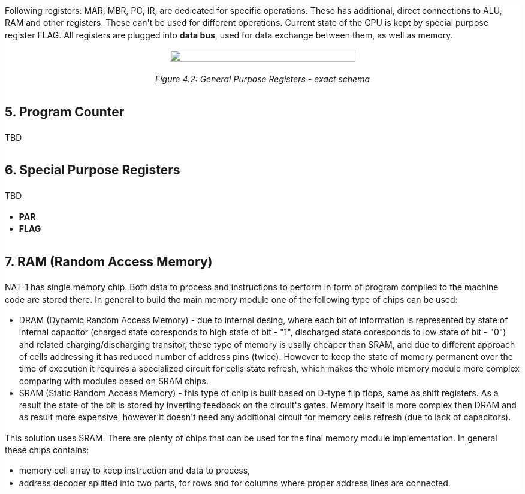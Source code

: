 Following registers: MAR, MBR, PC, IR, are dedicated for specific operations. These has additional, direct connections to ALU, RAM
and other registers. These can't be used for different operations. Current state of the CPU is kept by special purpose register FLAG.
All registers are plugged into **data bus**, used for data exchange between them, as well as memory.

<div>
    <p align="center" width="100%">
        <img src="../design/regs/imgs/rel-regs.png" width="60%" height="60%" />
    </p>
    <p align="center">
        <i>Figure 4.2: General Purpose Registers - exact schema</i>
    </p>
</div>

## 5. Program Counter
TBD

## 6. Special Purpose Registers
TBD
- **PAR**
- **FLAG**

## 7. RAM (Random Access Memory)

NAT-1 has single memory chip. Both data to process and instructions to perform in form of program compiled to the machine code
are stored there. In general to build the main memory module one of the following type of chips can be used:
- DRAM (Dynamic Random Access Memory) - due to internal desing, where each bit of information is represented by state of internal
  capacitor (charged state coresponds to high state of bit - "1", discharged state coresponds to low state of bit - "0")
  and related charging/discharging transitor, these type of memory is usally cheaper than SRAM, and due to different approach of
  cells addressing it has reduced number of address pins (twice). However to keep the state of memory permanent over the time of
  execution it requires a specialized circuit for cells state refresh, which makes the whole memory module more complex comparing
  with modules based on SRAM chips.
- SRAM (Static Random Access Memory) - this type of chip is built based on D-type flip flops, same as shift registers. As a result
  the state of the bit is stored by inverting feedback on the circuit's gates. Memory itself is more complex then DRAM and as result
  more expensive, however it doesn't need any additional circuit for memory cells refresh (due to lack of capacitors).

This solution uses SRAM. There are plenty of chips that can be used for the final memory module implementation. In general these
chips contains:
- memory cell array to keep instruction and data to process,
- address decoder splitted into two parts, for rows and for columns where proper address lines are connected.
